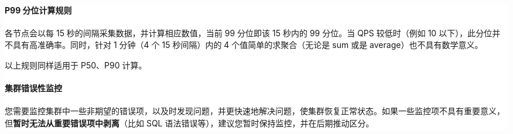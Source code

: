 #### P99 分位计算规则

各节点会以每 15 秒的间隔采集数据，并计算相应数值，当前 99 分位即该 15 秒内的 99 分位。当 QPS 较低时（例如 10 以下），此分位并不具有高准确率。同时，针对 1 分钟（4 个 15 秒间隔）内的 4 个值简单的求聚合（无论是 sum 或是 average）也不具有数学意义。

以上规则同样适用于 P50、P90 计算。

#### 集群错误性监控

您需要监控集群中一些非期望的错误项，以及时发现问题，并更快速地解决问题，使集群恢复正常状态。如果一些监控项不具有重要意义，但**暂时无法从重要错误项中剥离**（比如 SQL 语法错误等），建议您暂时保持监控，并在后期推动区分。
